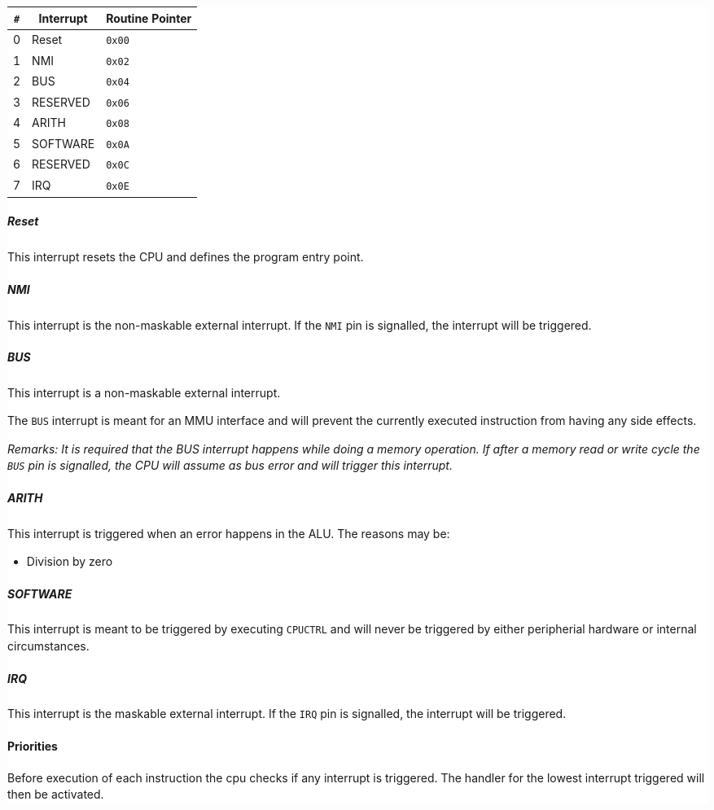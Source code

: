 | `#` | Interrupt | Routine Pointer |
| --- | --------- | --------------- |
| 0   | Reset     | `0x00`          |
| 1   | NMI       | `0x02`          |
| 2   | BUS       | `0x04`          |
| 3   | RESERVED  | `0x06`          |
| 4   | ARITH     | `0x08`          |
| 5   | SOFTWARE  | `0x0A`          |
| 6   | RESERVED  | `0x0C`          |
| 7   | IRQ       | `0x0E`          |

##### Reset

This interrupt resets the CPU and defines the program entry point.

##### NMI

This interrupt is the non-maskable external interrupt. If the `NMI` pin is signalled, the interrupt will be triggered.

##### BUS

This interrupt is a non-maskable external interrupt.

The `BUS` interrupt is meant for an MMU interface and will prevent the currently executed instruction from having any side effects.

_Remarks: It is required that the BUS interrupt happens while doing a memory operation. If after a memory read or write cycle the `BUS` pin is signalled, the CPU will assume as bus error and will trigger this interrupt._

##### ARITH

This interrupt is triggered when an error happens in the ALU. The reasons may be:

- Division by zero

##### SOFTWARE

This interrupt is meant to be triggered by executing `CPUCTRL` and will never be triggered by either peripherial hardware or internal circumstances.

##### IRQ

This interrupt is the maskable external interrupt. If the `IRQ` pin is signalled, the interrupt will be triggered.

#### Priorities

Before execution of each instruction the cpu checks if any interrupt is triggered. The handler for the lowest interrupt triggered will then be activated.

